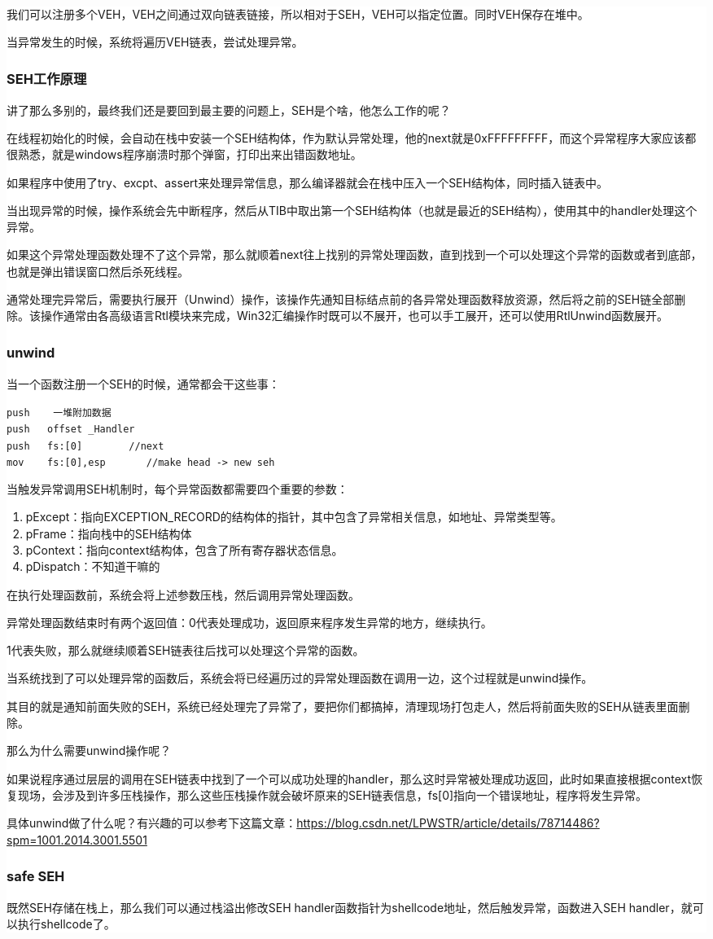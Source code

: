 我们可以注册多个VEH，VEH之间通过双向链表链接，所以相对于SEH，VEH可以指定位置。同时VEH保存在堆中。

当异常发生的时候，系统将遍历VEH链表，尝试处理异常。

###  SEH工作原理

讲了那么多别的，最终我们还是要回到最主要的问题上，SEH是个啥，他怎么工作的呢？

在线程初始化的时候，会自动在栈中安装一个SEH结构体，作为默认异常处理，他的next就是0xFFFFFFFFF，而这个异常程序大家应该都很熟悉，就是windows程序崩溃时那个弹窗，打印出来出错函数地址。

如果程序中使用了try、excpt、assert来处理异常信息，那么编译器就会在栈中压入一个SEH结构体，同时插入链表中。

当出现异常的时候，操作系统会先中断程序，然后从TIB中取出第一个SEH结构体（也就是最近的SEH结构），使用其中的handler处理这个异常。

如果这个异常处理函数处理不了这个异常，那么就顺着next往上找别的异常处理函数，直到找到一个可以处理这个异常的函数或者到底部，也就是弹出错误窗口然后杀死线程。

通常处理完异常后，需要执行展开（Unwind）操作，该操作先通知目标结点前的各异常处理函数释放资源，然后将之前的SEH链全部删除。该操作通常由各高级语言Rtl模块来完成，Win32汇编操作时既可以不展开，也可以手工展开，还可以使用RtlUnwind函数展开。

### unwind

当一个函数注册一个SEH的时候，通常都会干这些事：

```
push    一堆附加数据
push   offset _Handler 
push   fs:[0]        //next
mov    fs:[0],esp		//make head -> new seh
```

当触发异常调用SEH机制时，每个异常函数都需要四个重要的参数：

1. pExcept：指向EXCEPTION_RECORD的结构体的指针，其中包含了异常相关信息，如地址、异常类型等。
2. pFrame：指向栈中的SEH结构体
3. pContext：指向context结构体，包含了所有寄存器状态信息。
4. pDispatch：不知道干嘛的

在执行处理函数前，系统会将上述参数压栈，然后调用异常处理函数。

异常处理函数结束时有两个返回值：0代表处理成功，返回原来程序发生异常的地方，继续执行。

1代表失败，那么就继续顺着SEH链表往后找可以处理这个异常的函数。

当系统找到了可以处理异常的函数后，系统会将已经遍历过的异常处理函数在调用一边，这个过程就是unwind操作。

其目的就是通知前面失败的SEH，系统已经处理完了异常了，要把你们都搞掉，清理现场打包走人，然后将前面失败的SEH从链表里面删除。

那么为什么需要unwind操作呢？

如果说程序通过层层的调用在SEH链表中找到了一个可以成功处理的handler，那么这时异常被处理成功返回，此时如果直接根据context恢复现场，会涉及到许多压栈操作，那么这些压栈操作就会破坏原来的SEH链表信息，fs[0]指向一个错误地址，程序将发生异常。

具体unwind做了什么呢？有兴趣的可以参考下这篇文章：https://blog.csdn.net/LPWSTR/article/details/78714486?spm=1001.2014.3001.5501

### safe SEH

既然SEH存储在栈上，那么我们可以通过栈溢出修改SEH handler函数指针为shellcode地址，然后触发异常，函数进入SEH handler，就可以执行shellcode了。
